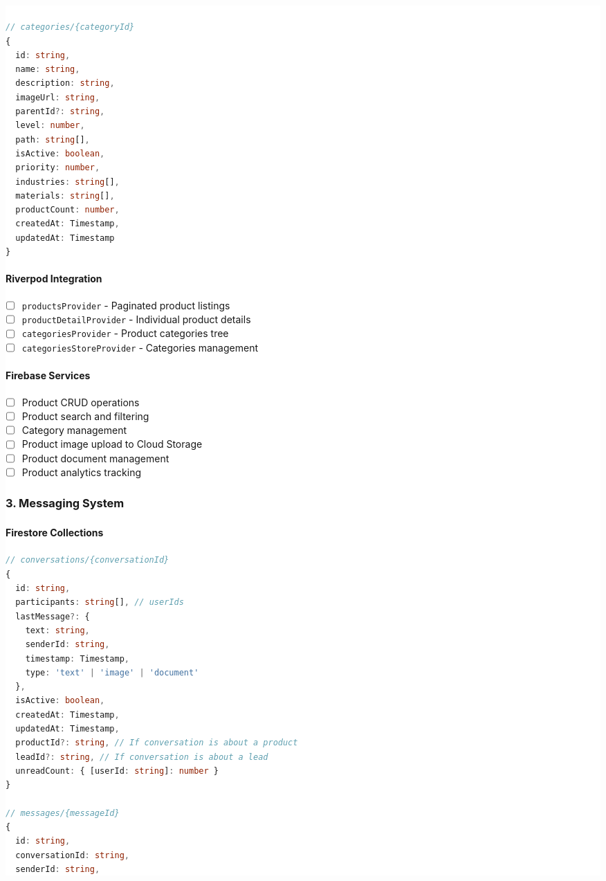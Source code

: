 ```typescript

// categories/{categoryId}
{
  id: string,
  name: string,
  description: string,
  imageUrl: string,
  parentId?: string,
  level: number,
  path: string[],
  isActive: boolean,
  priority: number,
  industries: string[],
  materials: string[],
  productCount: number,
  createdAt: Timestamp,
  updatedAt: Timestamp
}
```

#### Riverpod Integration

- [ ] `productsProvider` - Paginated product listings
- [ ] `productDetailProvider` - Individual product details
- [ ] `categoriesProvider` - Product categories tree
- [ ] `categoriesStoreProvider` - Categories management

#### Firebase Services

- [ ] Product CRUD operations
- [ ] Product search and filtering
- [ ] Category management
- [ ] Product image upload to Cloud Storage
- [ ] Product document management
- [ ] Product analytics tracking

### 3. Messaging System

#### Firestore Collections

```typescript
// conversations/{conversationId}
{
  id: string,
  participants: string[], // userIds
  lastMessage?: {
    text: string,
    senderId: string,
    timestamp: Timestamp,
    type: 'text' | 'image' | 'document'
  },
  isActive: boolean,
  createdAt: Timestamp,
  updatedAt: Timestamp,
  productId?: string, // If conversation is about a product
  leadId?: string, // If conversation is about a lead
  unreadCount: { [userId: string]: number }
}

// messages/{messageId}
{
  id: string,
  conversationId: string,
  senderId: string,
```